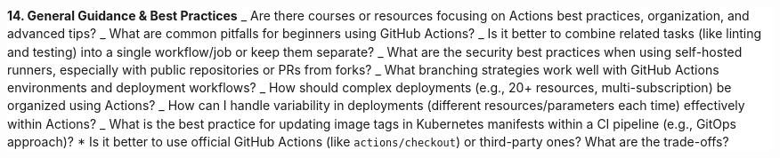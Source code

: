 **14. General Guidance & Best Practices**
_ Are there courses or resources focusing on Actions best practices, organization, and advanced tips?
_ What are common pitfalls for beginners using GitHub Actions?
_ Is it better to combine related tasks (like linting and testing) into a single workflow/job or keep them separate?
_ What are the security best practices when using self-hosted runners, especially with public repositories or PRs from forks?
_ What branching strategies work well with GitHub Actions environments and deployment workflows?
_ How should complex deployments (e.g., 20+ resources, multi-subscription) be organized using Actions?
_ How can I handle variability in deployments (different resources/parameters each time) effectively within Actions?
_ What is the best practice for updating image tags in Kubernetes manifests within a CI pipeline (e.g., GitOps approach)? \* Is it better to use official GitHub Actions (like `actions/checkout`) or third-party ones? What are the trade-offs?
